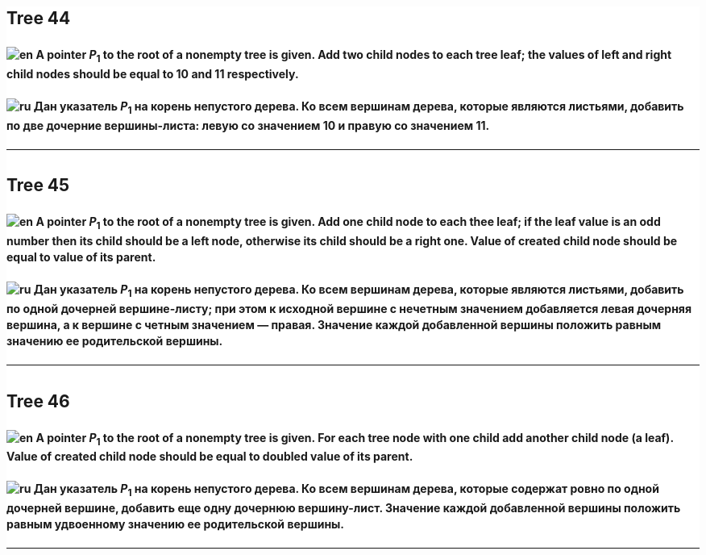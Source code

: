 
## Tree 44
#### ![en](https://img.shields.io/badge/EN-blue) A pointer&nbsp;<i>P</i><sub>1</sub> to the root of a nonempty tree is given. Add two child nodes to each tree leaf; the values of left and right child nodes should be equal to 10 and 11 respectively.
#### ![ru](https://img.shields.io/badge/RU-blue) Дан указатель <i>P</i><sub>1</sub> на корень непустого дерева. Ко всем вершинам дерева, которые являются листьями, добавить по две дочерние вершины-листа: левую со значением&nbsp;10 и правую со значением&nbsp;11.

---

## Tree 45
#### ![en](https://img.shields.io/badge/EN-blue) A pointer&nbsp;<i>P</i><sub>1</sub> to the root of a nonempty tree is given. Add one child node to each thee leaf; if the leaf value is an odd number then its child should be a left node, otherwise its child should be a right one. Value of created child node should be equal to value of its parent.
#### ![ru](https://img.shields.io/badge/RU-blue) Дан указатель <i>P</i><sub>1</sub> на корень непустого дерева. Ко всем вершинам дерева, которые являются листьями, добавить по одной дочерней вершине-листу; при этом к исходной вершине с нечетным значением добавляется левая дочерняя вершина, а к вершине с четным значением &#8212; правая. Значение каждой добавленной вершины положить равным значению ее родительской вершины.

---

## Tree 46
#### ![en](https://img.shields.io/badge/EN-blue) A pointer&nbsp;<i>P</i><sub>1</sub> to the root of a nonempty tree is given. For each tree node with one child add another child node (a leaf). Value of created child node should be equal to doubled value of its parent.
#### ![ru](https://img.shields.io/badge/RU-blue) Дан указатель <i>P</i><sub>1</sub> на корень непустого дерева. Ко всем вершинам дерева, которые содержат ровно по одной дочерней вершине, добавить еще одну дочернюю вершину-лист. Значение каждой добавленной вершины положить равным удвоенному значению ее родительской вершины.

---
